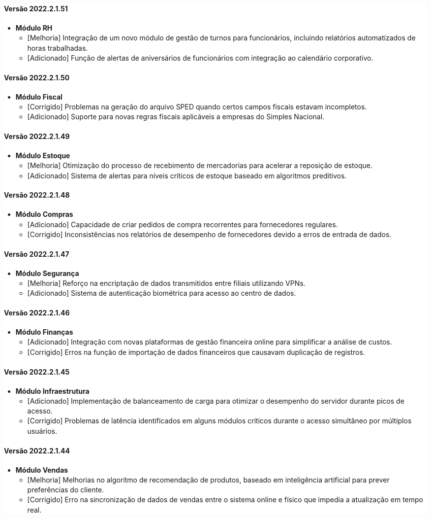 #### Versão 2022.2.1.51
- **Módulo RH**
  - [Melhoria] Integração de um novo módulo de gestão de turnos para funcionários, incluindo relatórios automatizados de horas trabalhadas.
  - [Adicionado] Função de alertas de aniversários de funcionários com integração ao calendário corporativo.

#### Versão 2022.2.1.50
- **Módulo Fiscal**
  - [Corrigido] Problemas na geração do arquivo SPED quando certos campos fiscais estavam incompletos.
  - [Adicionado] Suporte para novas regras fiscais aplicáveis a empresas do Simples Nacional.

#### Versão 2022.2.1.49
- **Módulo Estoque**
  - [Melhoria] Otimização do processo de recebimento de mercadorias para acelerar a reposição de estoque.
  - [Adicionado] Sistema de alertas para níveis críticos de estoque baseado em algoritmos preditivos.

#### Versão 2022.2.1.48
- **Módulo Compras**
  - [Adicionado] Capacidade de criar pedidos de compra recorrentes para fornecedores regulares.
  - [Corrigido] Inconsistências nos relatórios de desempenho de fornecedores devido a erros de entrada de dados.

#### Versão 2022.2.1.47
- **Módulo Segurança**
  - [Melhoria] Reforço na encriptação de dados transmitidos entre filiais utilizando VPNs.
  - [Adicionado] Sistema de autenticação biométrica para acesso ao centro de dados.

#### Versão 2022.2.1.46
- **Módulo Finanças**
  - [Adicionado] Integração com novas plataformas de gestão financeira online para simplificar a análise de custos.
  - [Corrigido] Erros na função de importação de dados financeiros que causavam duplicação de registros.

#### Versão 2022.2.1.45
- **Módulo Infraestrutura**
  - [Adicionado] Implementação de balanceamento de carga para otimizar o desempenho do servidor durante picos de acesso.
  - [Corrigido] Problemas de latência identificados em alguns módulos críticos durante o acesso simultâneo por múltiplos usuários.

#### Versão 2022.2.1.44
- **Módulo Vendas**
  - [Melhoria] Melhorias no algoritmo de recomendação de produtos, baseado em inteligência artificial para prever preferências do cliente.
  - [Corrigido] Erro na sincronização de dados de vendas entre o sistema online e físico que impedia a atualização em tempo real.

